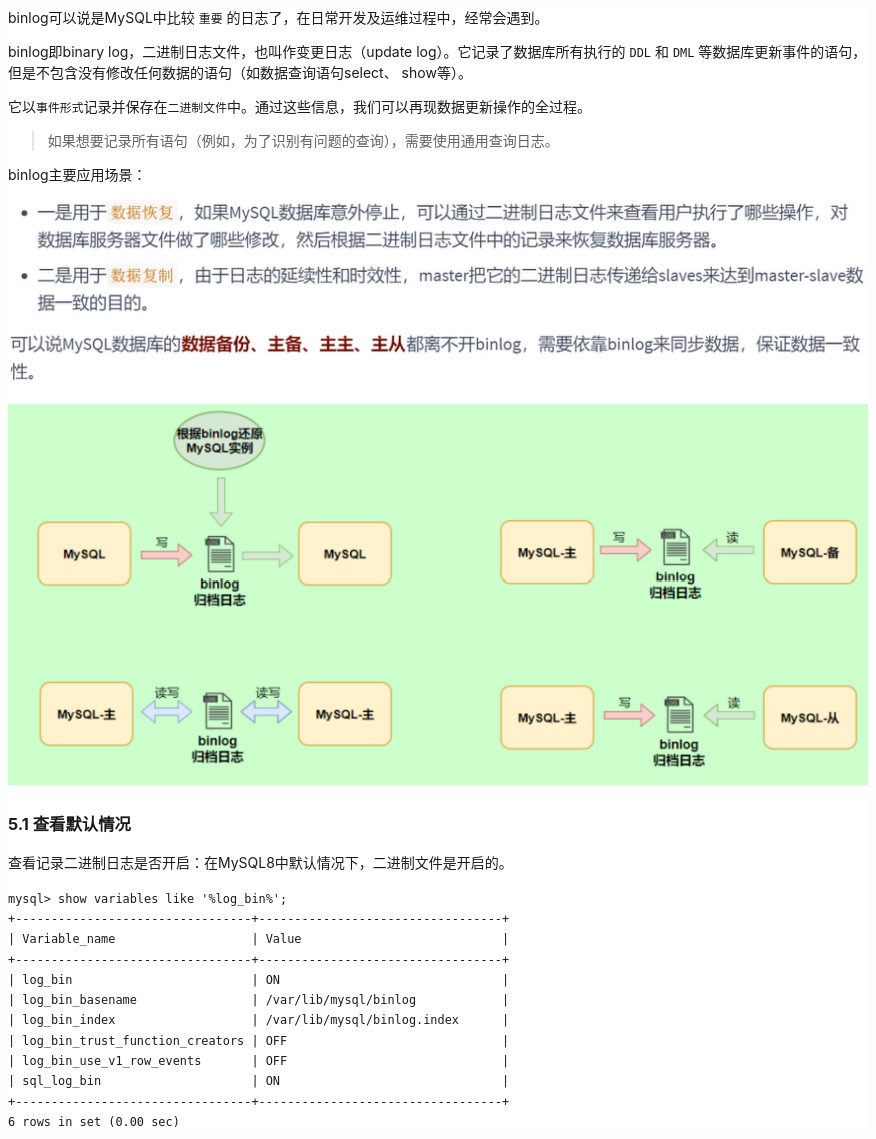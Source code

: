 binlog可以说是MySQL中比较 `重要` 的日志了，在日常开发及运维过程中，经常会遇到。

binlog即binary log，二进制日志文件，也叫作变更日志（update log）。它记录了数据库所有执行的 `DDL` 和 `DML` 等数据库更新事件的语句，但是不包含没有修改任何数据的语句（如数据查询语句select、 show等）。

它以`事件形式`记录并保存在`二进制文件`中。通过这些信息，我们可以再现数据更新操作的全过程。

> 如果想要记录所有语句（例如，为了识别有问题的查询），需要使用通用查询日志。

binlog主要应用场景：

  <img src="MySQL日志与备份篇.assets/image-20220715161800635.png" alt="image-20220715161800635" style="zoom:100%;" />

![image-20220715161842703](MySQL日志与备份篇.assets/image-20220715161842703.png)

### 5.1 查看默认情况

查看记录二进制日志是否开启：在MySQL8中默认情况下，二进制文件是开启的。

```mysql
mysql> show variables like '%log_bin%';
+---------------------------------+----------------------------------+
| Variable_name                   | Value                            |
+---------------------------------+----------------------------------+
| log_bin                         | ON                               |
| log_bin_basename                | /var/lib/mysql/binlog            |
| log_bin_index                   | /var/lib/mysql/binlog.index      |
| log_bin_trust_function_creators | OFF                              |
| log_bin_use_v1_row_events       | OFF                              |
| sql_log_bin                     | ON                               |
+---------------------------------+----------------------------------+
6 rows in set (0.00 sec)
```
